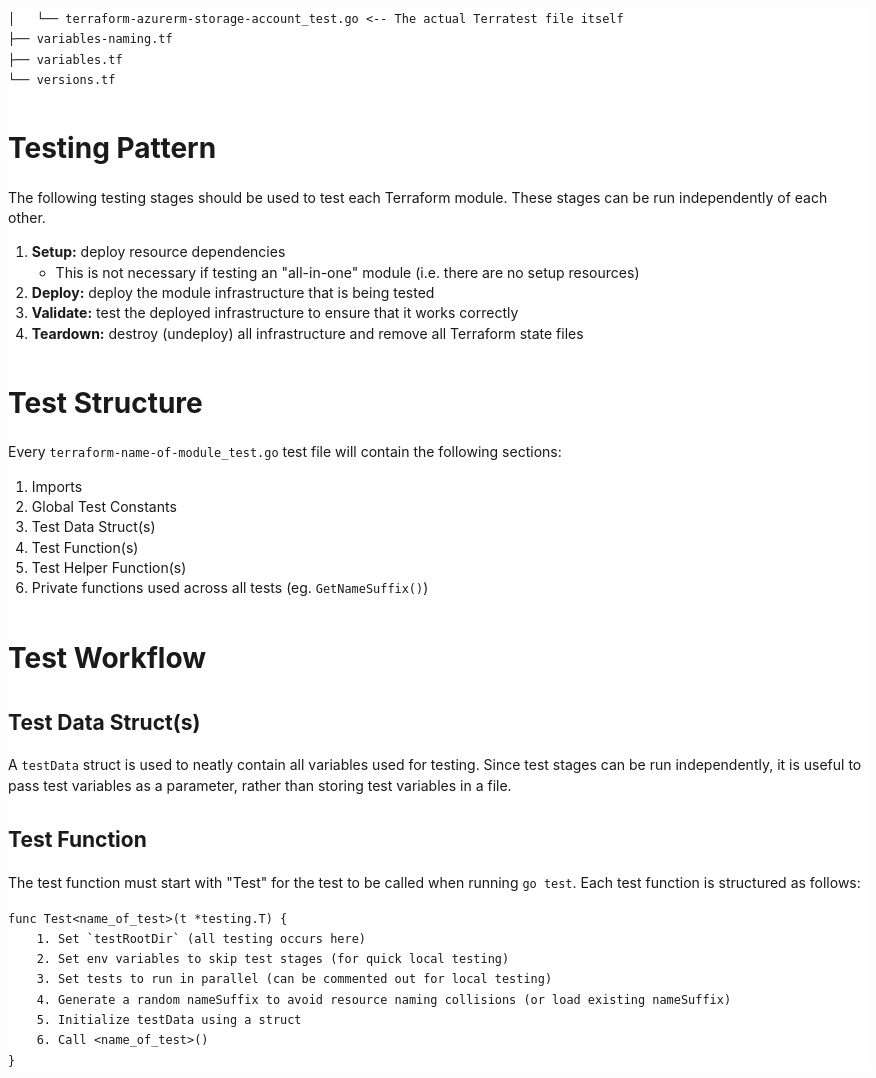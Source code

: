 ```
│   └── terraform-azurerm-storage-account_test.go <-- The actual Terratest file itself
├── variables-naming.tf
├── variables.tf
└── versions.tf
```

# Testing Pattern

The following testing stages should be used to test each Terraform module. These stages can be run independently of each other.

1. **Setup:** deploy resource dependencies
   - This is not necessary if testing an "all-in-one" module (i.e. there are no setup resources)
2. **Deploy:** deploy the module infrastructure that is being tested
3. **Validate:** test the deployed infrastructure to ensure that it works correctly
4. **Teardown:** destroy (undeploy) all infrastructure and remove all Terraform state files

# Test Structure

Every `terraform-name-of-module_test.go` test file will contain the following sections:

1. Imports
2. Global Test Constants
3. Test Data Struct(s)
4. Test Function(s)
5. Test Helper Function(s)
6. Private functions used across all tests (eg. `GetNameSuffix()`)

# Test Workflow

## Test Data Struct(s)

A `testData` struct is used to neatly contain all variables used for testing. Since test stages can be run independently, it is useful to pass test variables as a parameter, rather than storing test variables in a file.

## Test Function

The test function must start with "Test" for the test to be called when running `go test`. Each test function is structured as follows:

```
func Test<name_of_test>(t *testing.T) {
    1. Set `testRootDir` (all testing occurs here)
    2. Set env variables to skip test stages (for quick local testing)
    3. Set tests to run in parallel (can be commented out for local testing)
    4. Generate a random nameSuffix to avoid resource naming collisions (or load existing nameSuffix)
    5. Initialize testData using a struct
    6. Call <name_of_test>()
}
```
